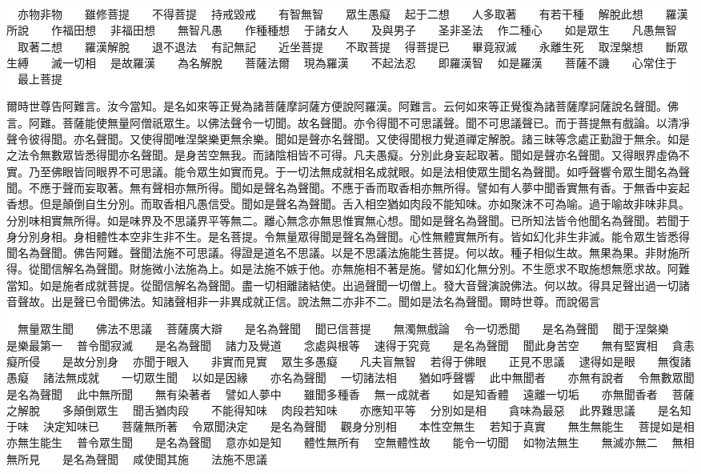 　亦物非物　　雖修菩提　　不得菩提
　持戒毀戒　　有智無智　　眾生愚癡
　起于二想　　人多取著　　有若干種
　解脫此想　　羅漢所說　　作福田想
　非福田想　　無智凡愚　　作種種想
　于諸女人　　及與男子　　圣非圣法
　作二種心　　如是眾生　　凡愚無智
　取著二想　　羅漢解脫　　退不退法
　有記無記　　近坐菩提　　不取菩提
　得菩提已　　畢竟寂滅　　永離生死
　取涅槃想　　斷眾生縛　　滅一切相
　是故羅漢　　為名解脫　　菩薩法爾
　現為羅漢　　不起法忍　　即羅漢智
　如是羅漢　　菩薩不譏　　心常住于
　最上菩提　

爾時世尊告阿難言。汝今當知。是名如來等正覺為諸菩薩摩訶薩方便說阿羅漢。阿難言。云何如來等正覺復為諸菩薩摩訶薩說名聲聞。佛言。阿難。菩薩能使無量阿僧祇眾生。以佛法聲令一切聞。故名聲聞。亦令得聞不可思議聲。聞不可思議聲已。而于菩提無有戲論。以清凈聲令彼得聞。亦名聲聞。又使得聞唯涅槃樂更無余樂。聞如是聲亦名聲聞。又使得聞根力覺道禪定解脫。諸三昧等念處正勤證于無余。如是之法令無數眾皆悉得聞亦名聲聞。是身苦空無我。而諸陰相皆不可得。凡夫愚癡。分別此身妄起取著。聞如是聲亦名聲聞。又得眼界虛偽不實。乃至佛眼皆同眼界不可思議。能令眾生如實而見。于一切法無成就相名成就眼。如是法相使眾生聞名為聲聞。如呼聲響令眾生聞名為聲聞。不應于聲而妄取著。無有聲相亦無所得。聞如是聲名為聲聞。不應于香而取香相亦無所得。譬如有人夢中聞香實無有香。于無香中妄起香想。但是顛倒自生分別。而取香相凡愚信受。聞如是聲名為聲聞。舌入相空猶如肉段不能知味。亦如聚沫不可為喻。過于喻故非味非具。分別味相實無所得。如是味界及不思議界平等無二。離心無念亦無思惟實無心想。聞如是聲名為聲聞。已所知法皆令他聞名為聲聞。若聞于身分別身相。身相體性本空非生非不生。是名菩提。令無量眾得聞是聲名為聲聞。心性無體實無所有。皆如幻化非生非滅。能令眾生皆悉得聞名為聲聞。佛告阿難。聲聞法施不可思議。得證是道名不思議。以是不思議法施能生菩提。何以故。種子相似生故。無果為果。非財施所得。從聞信解名為聲聞。財施微小法施為上。如是法施不嫉于他。亦無施相不著是施。譬如幻化無分別。不生愿求不取施想無愿求故。阿難當知。如是施者成就菩提。從聞信解名為聲聞。盡一切相離諸結使。出過聲聞一切僧上。發大音聲演說佛法。何以故。得具足聲出過一切諸音聲故。出是聲已令聞佛法。知諸聲相非一非異成就正信。說法無二亦非不二。聞如是法名為聲聞。爾時世尊。而說偈言


　無量眾生聞　　佛法不思議
　菩薩廣大辯　　是名為聲聞
　聞已信菩提　　無濁無戲論
　令一切悉聞　　是名為聲聞
　聞于涅槃樂　　是樂最第一
　普令聞寂滅　　是名為聲聞
　諸力及覺道　　念處與根等
　速得于究竟　　是名為聲聞
　聞此身苦空　　無有堅實相
　貪恚癡所侵　　是故分別身
　亦聞于眼入　　非實而見實
　眾生多愚癡　　凡夫盲無智
　若得于佛眼　　正見不思議
　逮得如是眼　　無復諸愚癡
　諸法無成就　　一切眾生聞
　以如是因緣　　亦名為聲聞
　一切諸法相　　猶如呼聲響
　此中無聞者　　亦無有說者
　令無數眾聞　　是名為聲聞
　此中無所聞　　無有染著者
　譬如人夢中　　雖聞多種香
　無一成就者　　如是知香體
　遠離一切垢　　亦無聞香者
　菩薩之解脫　　多顛倒眾生
　聞舌猶肉段　　不能得知味
　肉段若知味　　亦應知平等
　分別如是相　　貪味為最惡
　此界難思議　　是名知于味
　決定知味已　　菩薩無所著
　令眾聞決定　　是名為聲聞
　觀身分別相　　本性空無生
　若知于真實　　無生無能生
　菩提如是相　　亦無生能生
　普令眾生聞　　是名為聲聞
　意亦如是知　　體性無所有
　空無體性故　　能令一切聞
　如物法無生　　無滅亦無二
　無相無所見　　是名為聲聞
　咸使聞其施　　法施不思議